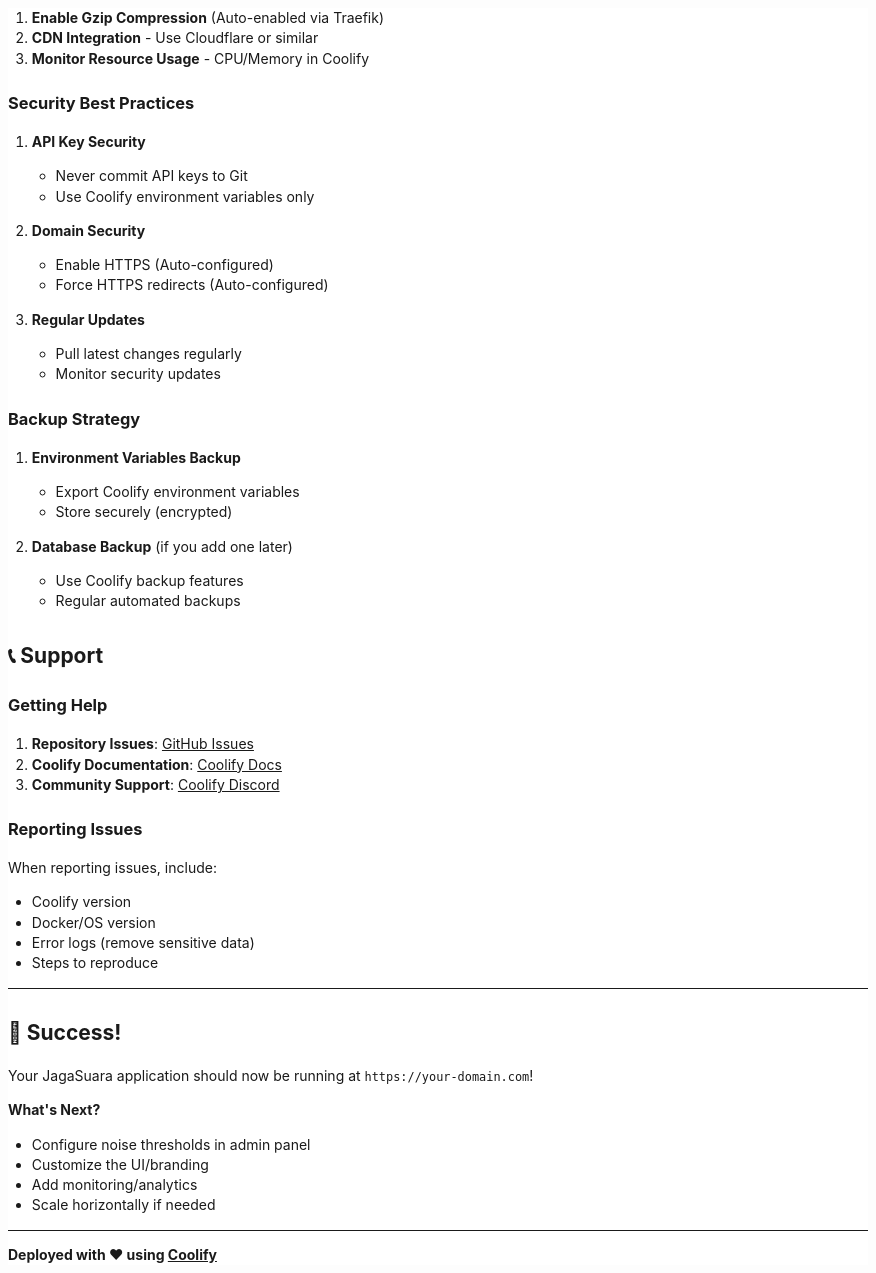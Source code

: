 1. **Enable Gzip Compression** (Auto-enabled via Traefik)
2. **CDN Integration** - Use Cloudflare or similar
3. **Monitor Resource Usage** - CPU/Memory in Coolify

### Security Best Practices

1. **API Key Security**
   - Never commit API keys to Git
   - Use Coolify environment variables only
   
2. **Domain Security**
   - Enable HTTPS (Auto-configured)
   - Force HTTPS redirects (Auto-configured)

3. **Regular Updates**
   - Pull latest changes regularly
   - Monitor security updates

### Backup Strategy

1. **Environment Variables Backup**
   - Export Coolify environment variables
   - Store securely (encrypted)

2. **Database Backup** (if you add one later)
   - Use Coolify backup features
   - Regular automated backups

## 📞 Support

### Getting Help

1. **Repository Issues**: [GitHub Issues](https://github.com/muzub/JagaSuara-coolify/issues)
2. **Coolify Documentation**: [Coolify Docs](https://coolify.io/docs)
3. **Community Support**: [Coolify Discord](https://coollabs.io/discord)

### Reporting Issues

When reporting issues, include:
- Coolify version
- Docker/OS version
- Error logs (remove sensitive data)
- Steps to reproduce

---

## 🎉 Success!

Your JagaSuara application should now be running at `https://your-domain.com`!

**What's Next?**
- Configure noise thresholds in admin panel
- Customize the UI/branding
- Add monitoring/analytics
- Scale horizontally if needed

---
**Deployed with ❤️ using [Coolify](https://coolify.io)**
